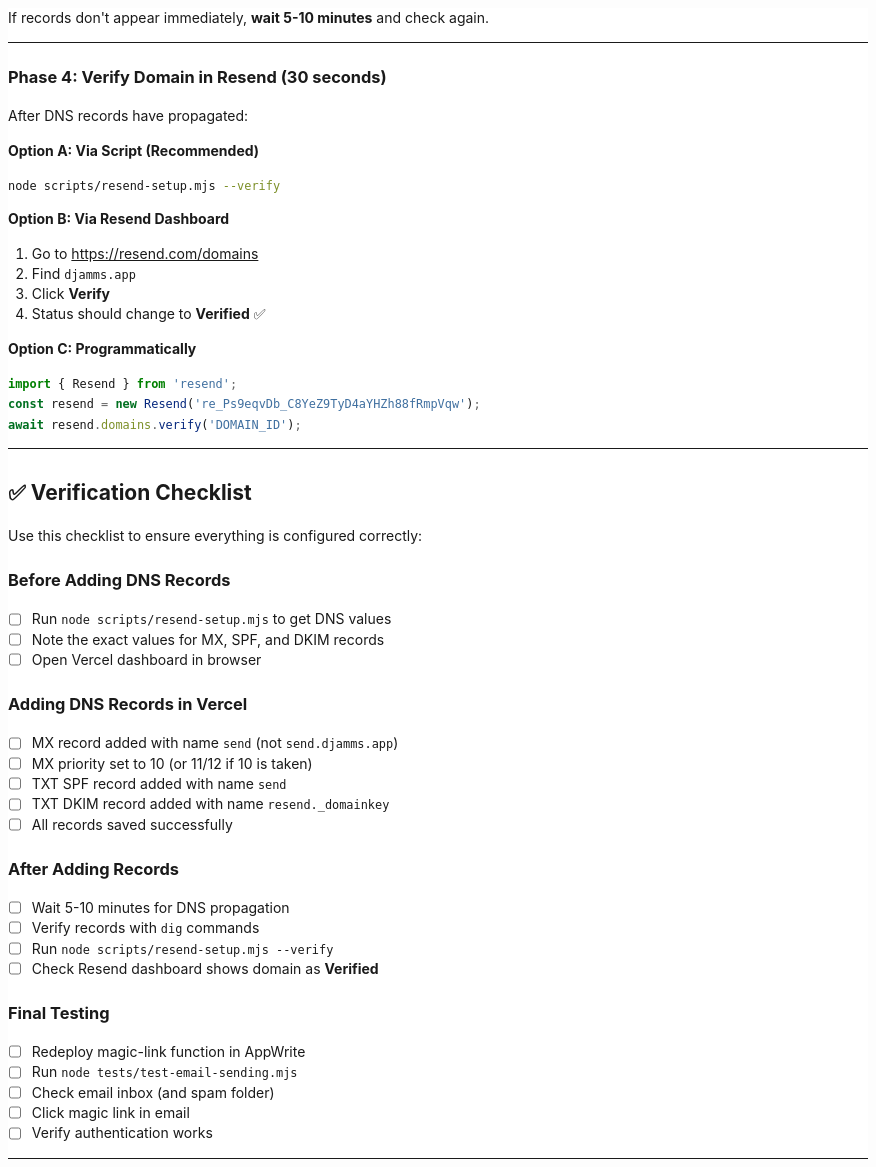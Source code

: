 If records don't appear immediately, **wait 5-10 minutes** and check again.

---

### Phase 4: Verify Domain in Resend (30 seconds)

After DNS records have propagated:

**Option A: Via Script (Recommended)**
```bash
node scripts/resend-setup.mjs --verify
```

**Option B: Via Resend Dashboard**
1. Go to https://resend.com/domains
2. Find `djamms.app`
3. Click **Verify**
4. Status should change to **Verified** ✅

**Option C: Programmatically**
```javascript
import { Resend } from 'resend';
const resend = new Resend('re_Ps9eqvDb_C8YeZ9TyD4aYHZh88fRmpVqw');
await resend.domains.verify('DOMAIN_ID');
```

---

## ✅ Verification Checklist

Use this checklist to ensure everything is configured correctly:

### Before Adding DNS Records
- [ ] Run `node scripts/resend-setup.mjs` to get DNS values
- [ ] Note the exact values for MX, SPF, and DKIM records
- [ ] Open Vercel dashboard in browser

### Adding DNS Records in Vercel
- [ ] MX record added with name `send` (not `send.djamms.app`)
- [ ] MX priority set to 10 (or 11/12 if 10 is taken)
- [ ] TXT SPF record added with name `send`
- [ ] TXT DKIM record added with name `resend._domainkey`
- [ ] All records saved successfully

### After Adding Records
- [ ] Wait 5-10 minutes for DNS propagation
- [ ] Verify records with `dig` commands
- [ ] Run `node scripts/resend-setup.mjs --verify`
- [ ] Check Resend dashboard shows domain as **Verified**

### Final Testing
- [ ] Redeploy magic-link function in AppWrite
- [ ] Run `node tests/test-email-sending.mjs`
- [ ] Check email inbox (and spam folder)
- [ ] Click magic link in email
- [ ] Verify authentication works

---